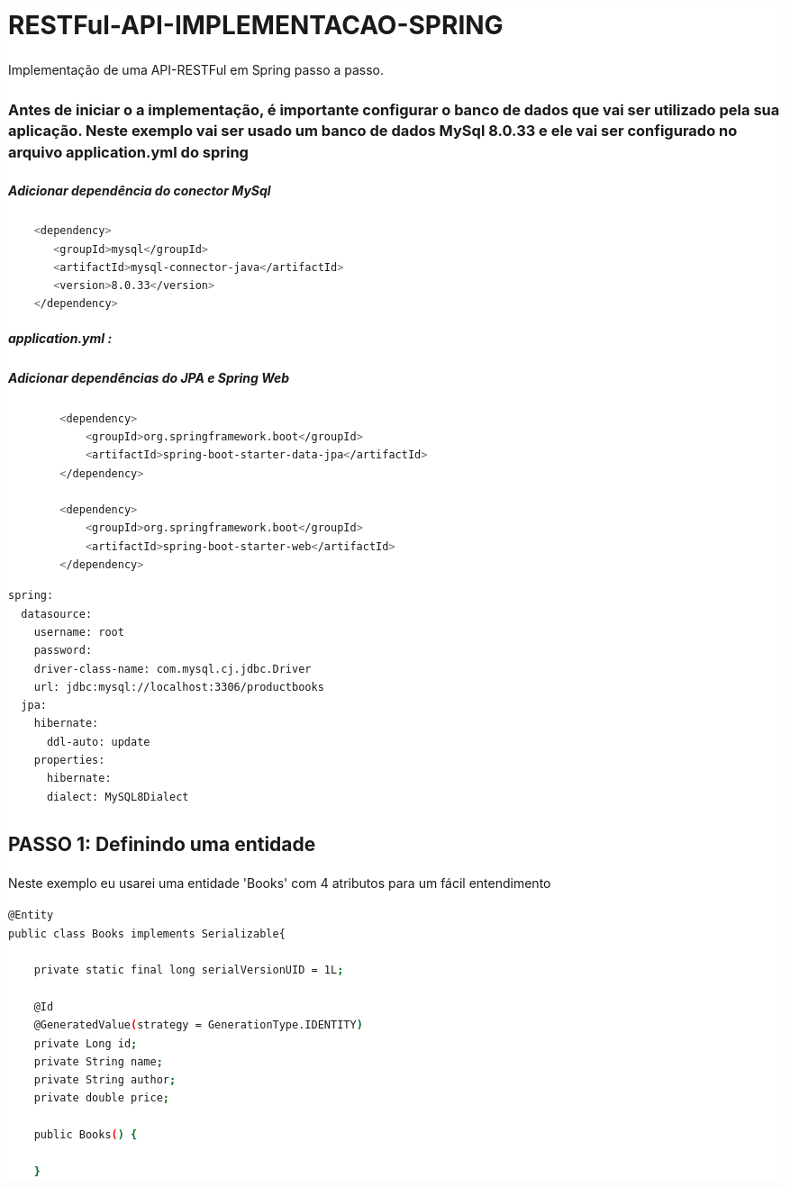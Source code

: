 # RESTFul-API-IMPLEMENTACAO-SPRING
Implementação de uma API-RESTFul em Spring passo a passo.

<h3>Antes de iniciar o a implementação, é importante configurar o banco de dados que vai ser utilizado pela sua aplicação. 
Neste exemplo vai ser usado um banco de dados MySql 8.0.33 e ele vai ser configurado no arquivo application.yml do spring</h3>
<h5>Adicionar dependência do conector MySql</h5>

```bash
    <dependency>
       <groupId>mysql</groupId>
       <artifactId>mysql-connector-java</artifactId>
       <version>8.0.33</version>
    </dependency>
```
<h5>application.yml :</h5>

<h5>Adicionar dependências do JPA e Spring Web</h5>

```bash
		<dependency>
			<groupId>org.springframework.boot</groupId>
			<artifactId>spring-boot-starter-data-jpa</artifactId>
		</dependency>

		<dependency>
			<groupId>org.springframework.boot</groupId>
			<artifactId>spring-boot-starter-web</artifactId>
		</dependency>
```


```bash
spring:
  datasource:
    username: root
    password: 
    driver-class-name: com.mysql.cj.jdbc.Driver
    url: jdbc:mysql://localhost:3306/productbooks
  jpa:
    hibernate:
      ddl-auto: update
    properties:
      hibernate:
      dialect: MySQL8Dialect
```

<h2>PASSO 1: Definindo uma entidade</h2>
<p>Neste exemplo eu usarei uma entidade 'Books' com 4 atributos para um fácil entendimento</p>

```bash
@Entity
public class Books implements Serializable{

	private static final long serialVersionUID = 1L;
	
	@Id
	@GeneratedValue(strategy = GenerationType.IDENTITY)
	private Long id;
	private String name;
	private String author;
	private double price;

	public Books() {

	}
```
